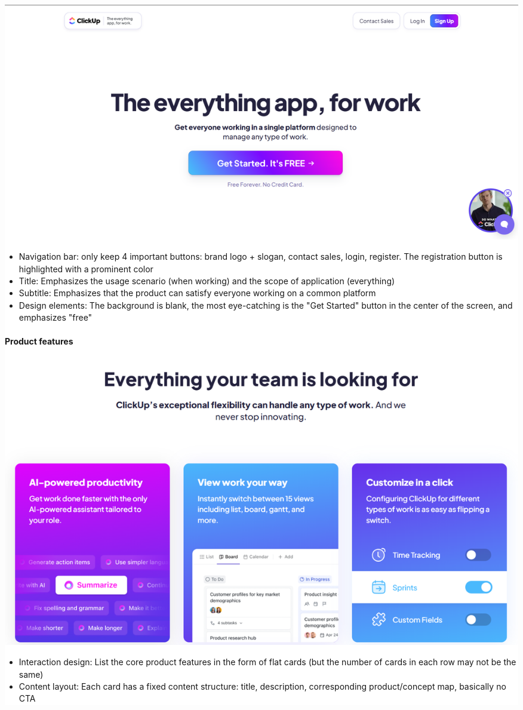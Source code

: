 ![clickup-hero-section](clickup-hero-section.png)
- Navigation bar: only keep 4 important buttons: brand logo + slogan, contact sales, login, register. The registration button is highlighted with a prominent color
- Title: Emphasizes the usage scenario (when working) and the scope of application (everything)
- Subtitle: Emphasizes that the product can satisfy everyone working on a common platform
- Design elements: The background is blank, the most eye-catching is the "Get Started" button in the center of the screen, and emphasizes "free"

#### Product features
![clickup-feature](clickup-feature.png)
- Interaction design: List the core product features in the form of flat cards (but the number of cards in each row may not be the same)
- Content layout: Each card has a fixed content structure: title, description, corresponding product/concept map, basically no CTA
